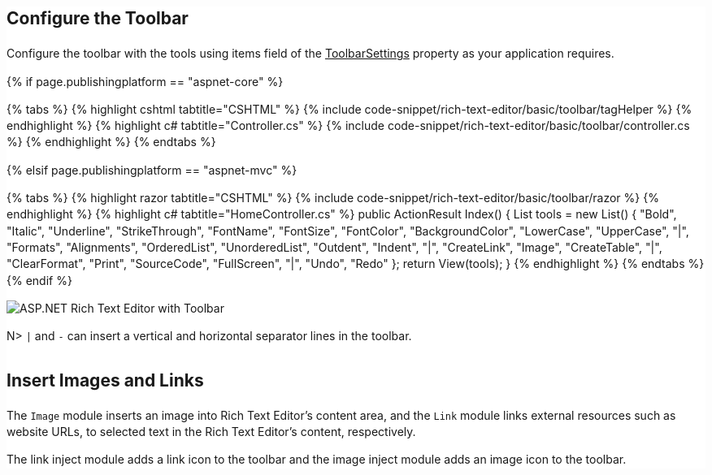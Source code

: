 ## Configure the Toolbar

Configure the toolbar with the tools using items field of the [ToolbarSettings](https://help.syncfusion.com/cr/aspnetmvc-js2/Syncfusion.EJ2.RichTextEditor.RichTextEditor.html#Syncfusion_EJ2_RichTextEditor_RichTextEditor_ToolbarSettings) property as your application requires.

{% if page.publishingplatform == "aspnet-core" %}

{% tabs %}
{% highlight cshtml tabtitle="CSHTML" %}
{% include code-snippet/rich-text-editor/basic/toolbar/tagHelper %}
{% endhighlight %}
{% highlight c# tabtitle="Controller.cs" %}
{% include code-snippet/rich-text-editor/basic/toolbar/controller.cs %}
{% endhighlight %}
{% endtabs %}

{% elsif page.publishingplatform == "aspnet-mvc" %}

{% tabs %}
{% highlight razor tabtitle="CSHTML" %}
{% include code-snippet/rich-text-editor/basic/toolbar/razor %}
{% endhighlight %}
{% highlight c# tabtitle="HomeController.cs" %}
public ActionResult Index()
{
    List<string> tools = new List<string>() {
        "Bold", "Italic", "Underline", "StrikeThrough",
        "FontName", "FontSize", "FontColor", "BackgroundColor",
        "LowerCase", "UpperCase", "|",
        "Formats", "Alignments", "OrderedList", "UnorderedList",
        "Outdent", "Indent", "|",
        "CreateLink", "Image", "CreateTable", "|", "ClearFormat", "Print",
        "SourceCode", "FullScreen", "|", "Undo", "Redo"
    };
    return View(tools);
}
{% endhighlight %}
{% endtabs %}
{% endif %}

![ASP.NET Rich Text Editor with Toolbar](images/richtexteditor-with-toolbar.png)

N> `|` and `-` can insert a vertical and horizontal separator lines in the toolbar.

## Insert Images and Links

The `Image` module inserts an image into Rich Text Editor’s content area, and the `Link` module links external resources such as website URLs, to selected text in the Rich Text Editor’s content, respectively.

The link inject module adds a link icon to the toolbar and the image inject module adds an image icon to the toolbar.
